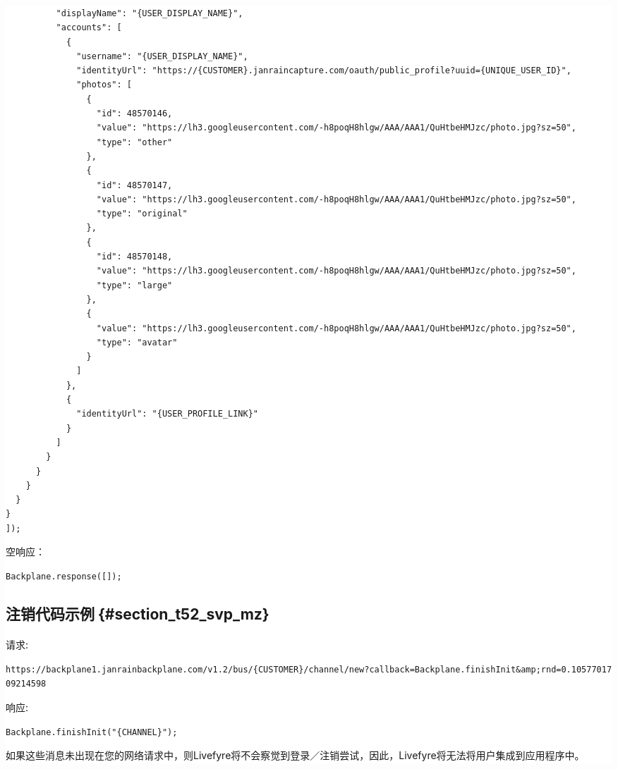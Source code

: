 ```
          "displayName": "{USER_DISPLAY_NAME}", 
          "accounts": [ 
            { 
              "username": "{USER_DISPLAY_NAME}", 
              "identityUrl": "https://{CUSTOMER}.janraincapture.com/oauth/public_profile?uuid={UNIQUE_USER_ID}", 
              "photos": [ 
                { 
                  "id": 48570146, 
                  "value": "https://lh3.googleusercontent.com/-h8poqH8hlgw/AAA/AAA1/QuHtbeHMJzc/photo.jpg?sz=50", 
                  "type": "other" 
                }, 
                { 
                  "id": 48570147, 
                  "value": "https://lh3.googleusercontent.com/-h8poqH8hlgw/AAA/AAA1/QuHtbeHMJzc/photo.jpg?sz=50", 
                  "type": "original" 
                }, 
                { 
                  "id": 48570148, 
                  "value": "https://lh3.googleusercontent.com/-h8poqH8hlgw/AAA/AAA1/QuHtbeHMJzc/photo.jpg?sz=50", 
                  "type": "large" 
                }, 
                { 
                  "value": "https://lh3.googleusercontent.com/-h8poqH8hlgw/AAA/AAA1/QuHtbeHMJzc/photo.jpg?sz=50", 
                  "type": "avatar" 
                } 
              ] 
            }, 
            { 
              "identityUrl": "{USER_PROFILE_LINK}" 
            } 
          ] 
        } 
      } 
    } 
  } 
} 
]);
```

空响应：

```
Backplane.response([]);
```

## 注销代码示例 {#section_t52_svp_mz}

请求:

```
https://backplane1.janrainbackplane.com/v1.2/bus/{CUSTOMER}/channel/new?callback=Backplane.finishInit&amp;rnd=0.1057701709214598
```

响应:

```
Backplane.finishInit("{CHANNEL}");
```

如果这些消息未出现在您的网络请求中，则Livefyre将不会察觉到登录／注销尝试，因此，Livefyre将无法将用户集成到应用程序中。
